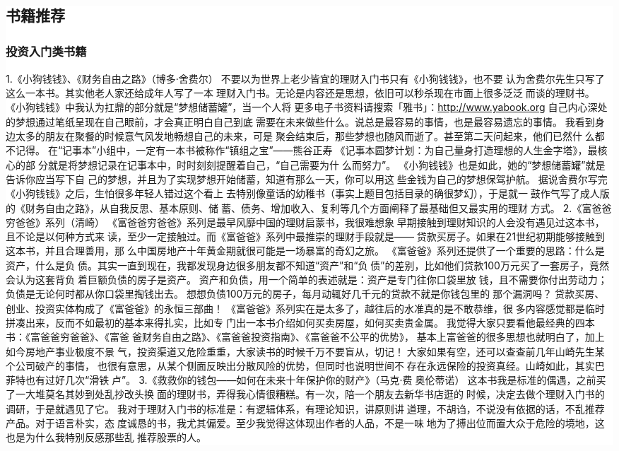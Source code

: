 ## 书籍推荐
### 投资入门类书籍
1.《小狗钱钱》、《财务自由之路》（博多·舍费尔）
不要以为世界上老少皆宜的理财入门书只有《小狗钱钱》，也不要
认为舍费尔先生只写了这么一本书。其实他老人家还给成年人写了一本
理财入门书。无论是内容还是思想，依旧可以秒杀现在市面上很多泛泛
而谈的理财书。
《小狗钱钱》中我认为扛鼎的部分就是“梦想储蓄罐”，当一个人将
更多电子书资料请搜索「雅书」：http://www.yabook.org
自己内心深处的梦想通过笔纸呈现在自己眼前，才会真正明白自己到底
需要在未来做些什么。说总是最容易的事情，也是最容易遗忘的事情。
我看到身边太多的朋友在聚餐的时候意气风发地畅想自己的未来，可是
聚会结束后，那些梦想也随风而逝了。甚至第二天问起来，他们已然什
么都不记得。
在“记事本”小组中，一定有一本书被称作“镇组之宝”——熊谷正寿
《记事本圆梦计划：为自己量身打造理想的人生金字塔》，最核心的部
分就是将梦想记录在记事本中，时时刻刻提醒着自己，“自己需要为什
么而努力”。
《小狗钱钱》也是如此，她的“梦想储蓄罐”就是告诉你应当写下自
己的梦想，并且为了实现梦想开始储蓄，知道有那么一天，你可以用这
些金钱为自己的梦想保驾护航。
据说舍费尔写完《小狗钱钱》之后，生怕很多年轻人错过这个看上
去特别像童话的幼稚书（事实上题目包括目录的确很梦幻），于是就一
鼓作气写了成人版的《财务自由之路》，从自我反思、基本原则、储
蓄、债务、增加收入、复利等几个方面阐释了最基础但又最实用的理财
方式。
2.《富爸爸穷爸爸》系列（清崎）
《富爸爸穷爸爸》系列是最早风靡中国的理财启蒙书，我很难想象
早期接触到理财知识的人会没有遇见过这本书，且不论是以何种方式来
读，至少一定接触过。而《富爸爸》系列中最推崇的理财手段就是——
贷款买房子。如果在21世纪初期能够接触到这本书，并且合理善用，那
么中国房地产十年黄金期就很可能是一场暴富的奇幻之旅。
《富爸爸》系列还提供了一个重要的思路：什么是资产，什么是负
债。其实一直到现在，我都发现身边很多朋友都不知道“资产”和“负
债”的差别，比如他们贷款100万元买了一套房子，竟然会认为这套背负
着巨额负债的房子是资产。
资产和负债，用一个简单的表述就是：资产是专门往你口袋里放
钱，且不需要你付出劳动力；负债是无论何时都从你口袋里掏钱出去。
想想负债100万元的房子，每月动辄好几千元的贷款不就是你钱包里的
那个漏洞吗？
贷款买房、创业、投资实体构成了《富爸爸》的永恒三部曲！
《富爸爸》系列实在是太多了，越往后的水准真的是不敢恭维，很
多内容感觉都是临时拼凑出来，反而不如最初的基本来得扎实，比如专
门出一本书介绍如何买卖房屋，如何买卖贵金属。
我觉得大家只要看他最经典的四本书：《富爸爸穷爸爸》、《富爸
爸财务自由之路》、《富爸爸投资指南》、《富爸爸不公平的优势》，
基本上富爸爸的很多思想也就明白了，加上如今房地产事业极度不景
气，投资渠道又危险重重，大家读书的时候千万不要盲从，切记！
大家如果有空，还可以查查前几年山崎先生某个公司破产的事情，
也很有意思，从某个侧面反映出分散风险的优势，但同时也说明世间不
存在永远保险的投资真经。山崎如此，其实巴菲特也有过好几次“滑铁
卢”。
3.《救救你的钱包——如何在未来十年保护你的财产》（马克·费
奥伦蒂诺）
这本书我是标准的偶遇，之前买了一大堆莫名其妙到处乱抄改头换
面的理财书，弄得我心情很糟糕。有一次，陪一个朋友去新华书店逛的
时候，决定去做个理财入门书的调研，于是就遇见了它。
我对于理财入门书的标准是：有逻辑体系，有理论知识，讲原则讲
道理，不胡诌，不说没有依据的话，不乱推荐产品。对于语言朴实，态
度诚恳的书，我尤其偏爱。至少我觉得这体现出作者的人品，不是一味
地为了搏出位而置大众于危险的境地，这也是为什么我特别反感那些乱
推荐股票的人。